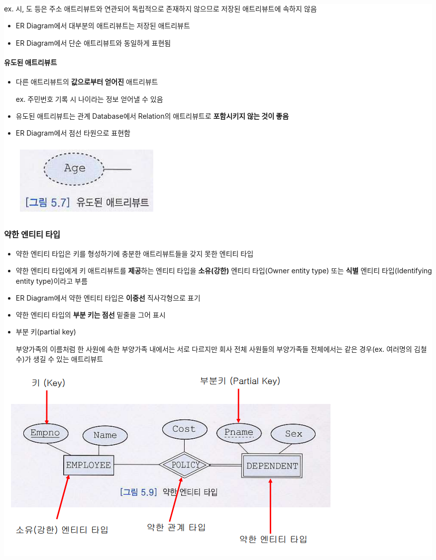   ex. 시, 도 등은 주소 애트리뷰트와 연관되어 독립적으로 존재하지 않으므로 저장된 애트리뷰트에 속하지 않음

- ER Diagram에서 대부분의 애트리뷰트는 저장된 애트리뷰트

- ER Diagram에서 단순 애트리뷰트와 동일하게 표현됨

#### 유도된 애트리뷰트

- 다른 애트리뷰트의 **값으로부터 얻어진** 애트리뷰트

  ex. 주민번호 기록 시 나이라는 정보 얻어낼 수 있음

- 유도된 애트리뷰트는 관계 Database에서 Relation의 애트리뷰트로 **포함시키지 않는 것이 좋음**

- ER Diagram에서 점선 타원으로 표현함

  ![image-20220413185916508](../images/2022-04-13-db3/image-20220413185916508.png)





### 약한 엔티티 타입

- 약한 엔티티 타입은 키를 형성하기에 충분한 애트리뷰트들을 갖지 못한 엔티티 타입

- 약한 엔티티 타입에게 키 애트리뷰트를 **제공**하는 엔티티 타입을 **소유(강한)** 엔티티 타입(Owner entity type) 또는 **식별** 엔티티 타입(Identifying entity type)이라고 부름

- ER Diagram에서 약한 엔티티 타입은 **이중선** 직사각형으로 표기

- 약한 엔티티 타입의 **부분 키는 점선** 밑줄을 그어 표시

- 부분 키(partial key)

  부양가족의 이름처럼 한 사원에 속한 부양가족 내에서는 서로 다르지만 회사 전체 사원들의 부양가족들 전체에서는 같은 경우(ex. 여러명의 김철수)가 생길 수 있는 애트리뷰트

  

![image-20220413192208419](../images/2022-04-13-db3/image-20220413192208419.png)
